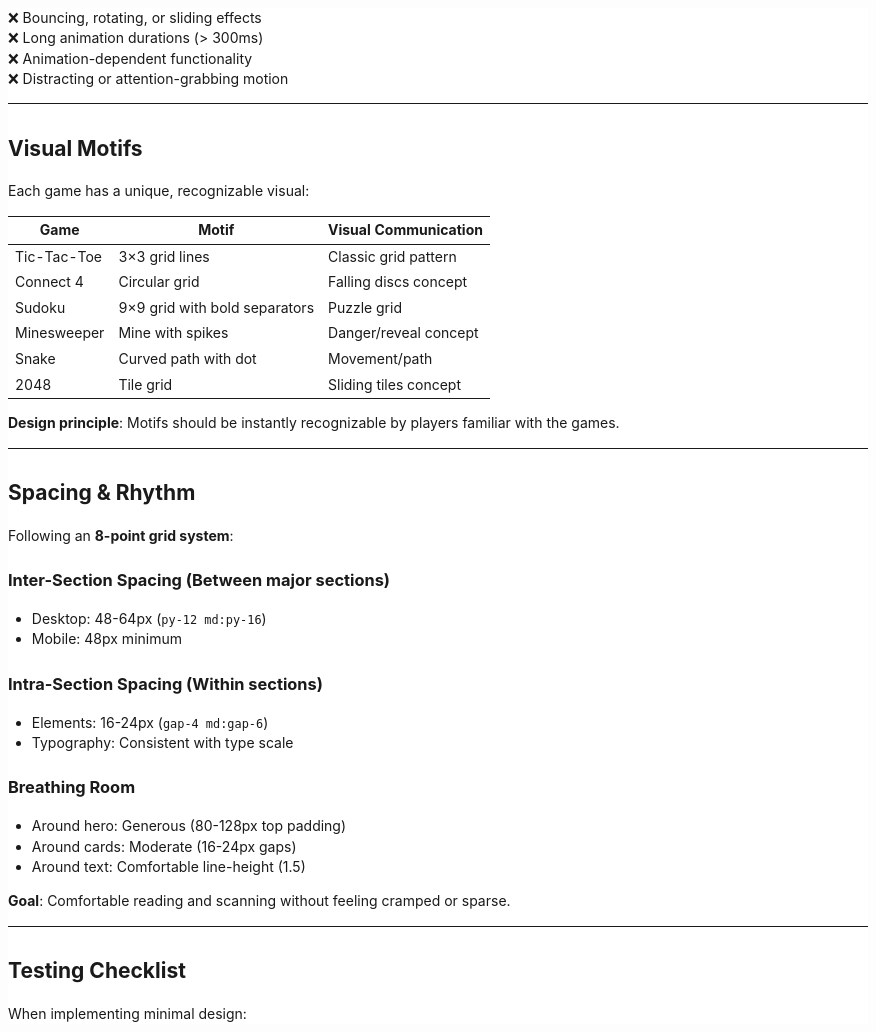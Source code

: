 ❌ Bouncing, rotating, or sliding effects  
❌ Long animation durations (> 300ms)  
❌ Animation-dependent functionality  
❌ Distracting or attention-grabbing motion

---

## Visual Motifs

Each game has a unique, recognizable visual:

| Game | Motif | Visual Communication |
|------|-------|---------------------|
| Tic-Tac-Toe | 3×3 grid lines | Classic grid pattern |
| Connect 4 | Circular grid | Falling discs concept |
| Sudoku | 9×9 grid with bold separators | Puzzle grid |
| Minesweeper | Mine with spikes | Danger/reveal concept |
| Snake | Curved path with dot | Movement/path |
| 2048 | Tile grid | Sliding tiles concept |

**Design principle**: Motifs should be instantly recognizable by players familiar with the games.

---

## Spacing & Rhythm

Following an **8-point grid system**:

### Inter-Section Spacing (Between major sections)
- Desktop: 48-64px (`py-12 md:py-16`)
- Mobile: 48px minimum

### Intra-Section Spacing (Within sections)
- Elements: 16-24px (`gap-4 md:gap-6`)
- Typography: Consistent with type scale

### Breathing Room
- Around hero: Generous (80-128px top padding)
- Around cards: Moderate (16-24px gaps)
- Around text: Comfortable line-height (1.5)

**Goal**: Comfortable reading and scanning without feeling cramped or sparse.

---

## Testing Checklist

When implementing minimal design:
